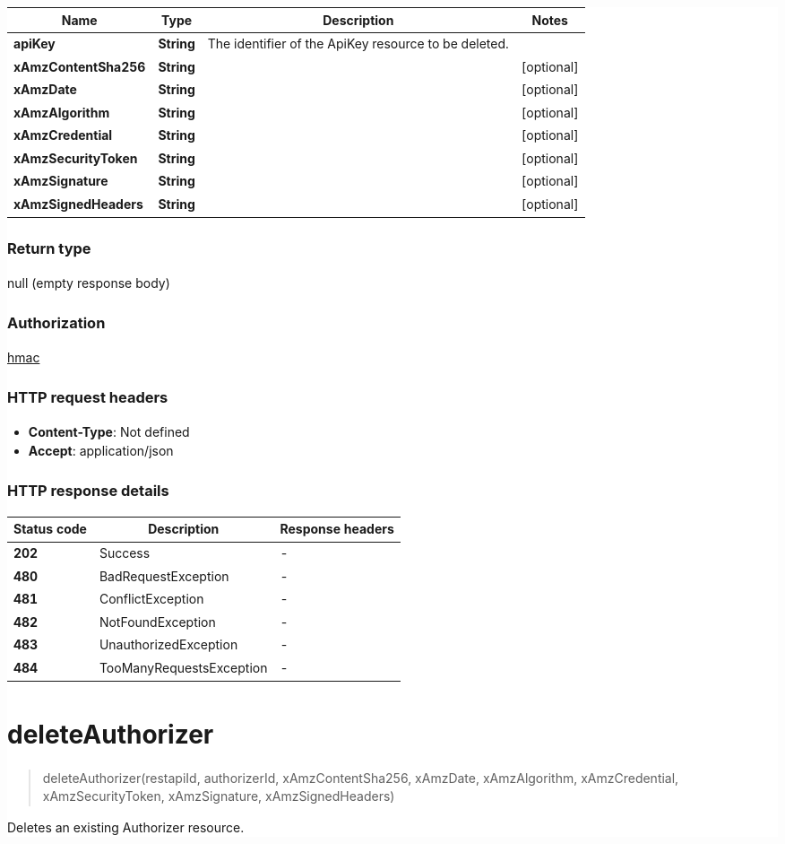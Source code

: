 | Name | Type | Description  | Notes |
|------------- | ------------- | ------------- | -------------|
| **apiKey** | **String**| The identifier of the ApiKey resource to be deleted. | |
| **xAmzContentSha256** | **String**|  | [optional] |
| **xAmzDate** | **String**|  | [optional] |
| **xAmzAlgorithm** | **String**|  | [optional] |
| **xAmzCredential** | **String**|  | [optional] |
| **xAmzSecurityToken** | **String**|  | [optional] |
| **xAmzSignature** | **String**|  | [optional] |
| **xAmzSignedHeaders** | **String**|  | [optional] |

### Return type

null (empty response body)

### Authorization

[hmac](../README.md#hmac)

### HTTP request headers

 - **Content-Type**: Not defined
 - **Accept**: application/json

### HTTP response details
| Status code | Description | Response headers |
|-------------|-------------|------------------|
| **202** | Success |  -  |
| **480** | BadRequestException |  -  |
| **481** | ConflictException |  -  |
| **482** | NotFoundException |  -  |
| **483** | UnauthorizedException |  -  |
| **484** | TooManyRequestsException |  -  |

<a id="deleteAuthorizer"></a>
# **deleteAuthorizer**
> deleteAuthorizer(restapiId, authorizerId, xAmzContentSha256, xAmzDate, xAmzAlgorithm, xAmzCredential, xAmzSecurityToken, xAmzSignature, xAmzSignedHeaders)



Deletes an existing Authorizer resource.
